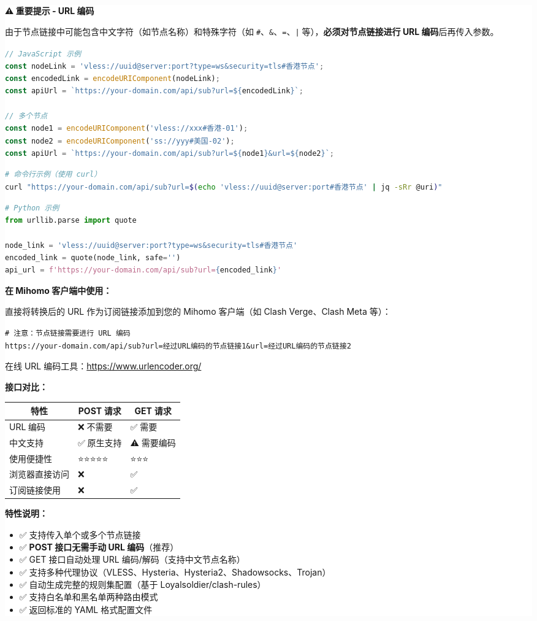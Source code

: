 **⚠️ 重要提示 - URL 编码**

由于节点链接中可能包含中文字符（如节点名称）和特殊字符（如 `#`、`&`、`=`、`|` 等），**必须对节点链接进行 URL 编码**后再传入参数。

```javascript
// JavaScript 示例
const nodeLink = 'vless://uuid@server:port?type=ws&security=tls#香港节点';
const encodedLink = encodeURIComponent(nodeLink);
const apiUrl = `https://your-domain.com/api/sub?url=${encodedLink}`;

// 多个节点
const node1 = encodeURIComponent('vless://xxx#香港-01');
const node2 = encodeURIComponent('ss://yyy#美国-02');
const apiUrl = `https://your-domain.com/api/sub?url=${node1}&url=${node2}`;
```

```bash
# 命令行示例（使用 curl）
curl "https://your-domain.com/api/sub?url=$(echo 'vless://uuid@server:port#香港节点' | jq -sRr @uri)"
```

```python
# Python 示例
from urllib.parse import quote

node_link = 'vless://uuid@server:port?type=ws&security=tls#香港节点'
encoded_link = quote(node_link, safe='')
api_url = f'https://your-domain.com/api/sub?url={encoded_link}'
```

**在 Mihomo 客户端中使用：**

直接将转换后的 URL 作为订阅链接添加到您的 Mihomo 客户端（如 Clash Verge、Clash Meta 等）：

```
# 注意：节点链接需要进行 URL 编码
https://your-domain.com/api/sub?url=经过URL编码的节点链接1&url=经过URL编码的节点链接2
```

在线 URL 编码工具：https://www.urlencoder.org/

**接口对比：**

| 特性 | POST 请求 | GET 请求 |
|------|----------|---------|
| URL 编码 | ❌ 不需要 | ✅ 需要 |
| 中文支持 | ✅ 原生支持 | ⚠️ 需要编码 |
| 使用便捷性 | ⭐⭐⭐⭐⭐ | ⭐⭐⭐ |
| 浏览器直接访问 | ❌ | ✅ |
| 订阅链接使用 | ❌ | ✅ |

**特性说明：**

- ✅ 支持传入单个或多个节点链接
- ✅ **POST 接口无需手动 URL 编码**（推荐）
- ✅ GET 接口自动处理 URL 编码/解码（支持中文节点名称）
- ✅ 支持多种代理协议（VLESS、Hysteria、Hysteria2、Shadowsocks、Trojan）
- ✅ 自动生成完整的规则集配置（基于 Loyalsoldier/clash-rules）
- ✅ 支持白名单和黑名单两种路由模式
- ✅ 返回标准的 YAML 格式配置文件
